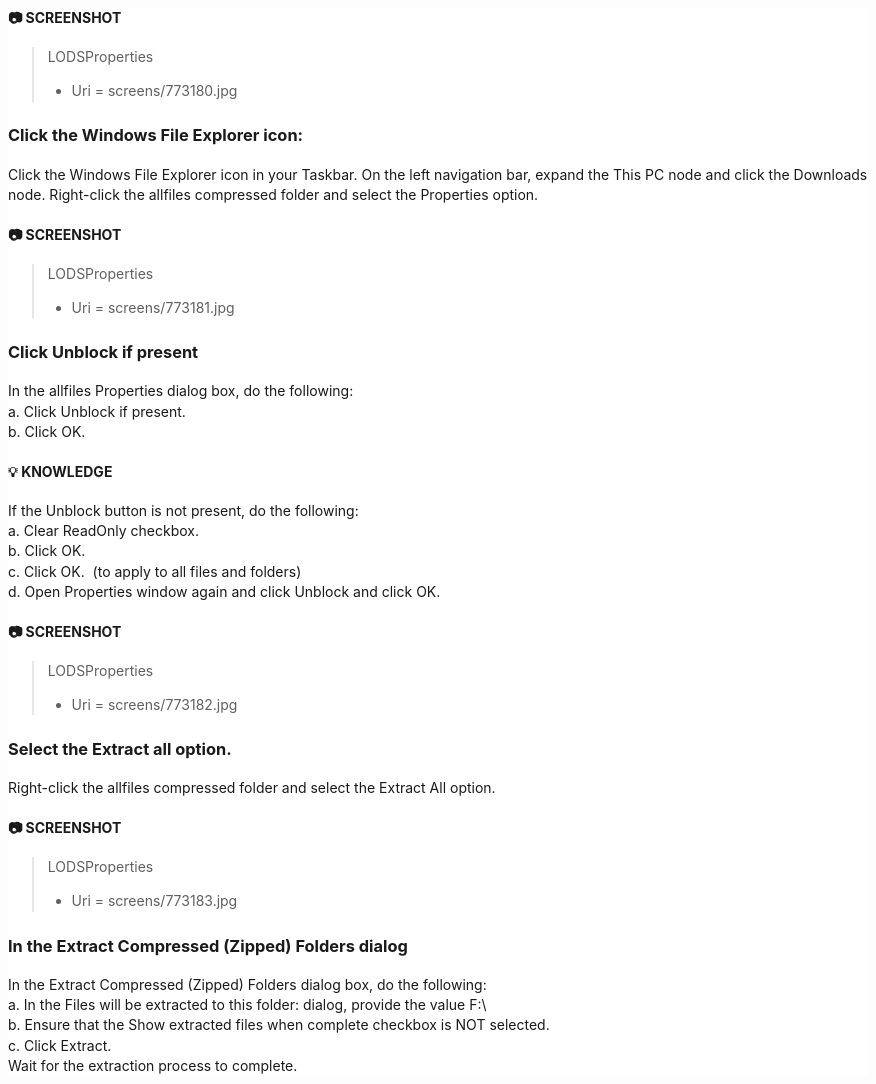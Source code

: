 #### :camera: SCREENSHOT
>LODSProperties
>* Uri = screens/773180.jpg





### Click the Windows File Explorer icon:
Click the Windows File Explorer icon in your Taskbar. On the left navigation bar, expand the This PC node and click the Downloads node. Right-click the allfiles compressed folder and select the Properties option.

#### :camera: SCREENSHOT
>LODSProperties
>* Uri = screens/773181.jpg





### Click Unblock if present
In the allfiles Properties dialog box, do the following:  
a. Click Unblock if present.  
b. Click OK.

#### :bulb: KNOWLEDGE
If the Unblock button is not present, do the following:  
a. Clear ReadOnly checkbox.  
b. Click OK.  
c. Click OK.  \(to apply to all files and folders\)  
d. Open Properties window again and click Unblock and click OK.

#### :camera: SCREENSHOT
>LODSProperties
>* Uri = screens/773182.jpg





### Select the Extract all option.
Right-click the allfiles compressed folder and select the Extract All option.

#### :camera: SCREENSHOT
>LODSProperties
>* Uri = screens/773183.jpg





### In the Extract Compressed (Zipped) Folders dialog
In the Extract Compressed \(Zipped\) Folders dialog box, do the following:  
a. In the Files will be extracted to this folder: dialog, provide the value F:\\  
b. Ensure that the Show extracted files when complete checkbox is NOT selected.  
c. Click Extract.  
Wait for the extraction process to complete.

